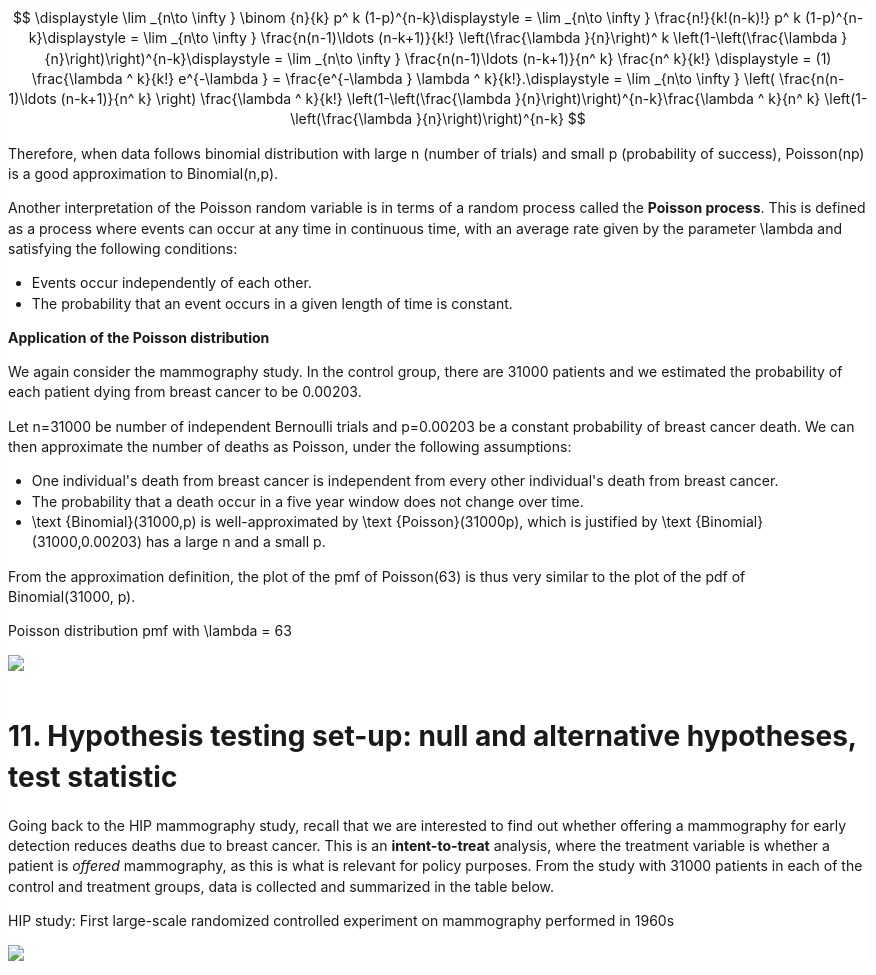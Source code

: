 $$
\displaystyle \lim _{n\to \infty } \binom {n}{k} p^ k (1-p)^{n-k}\displaystyle = \lim _{n\to \infty } \frac{n!}{k!(n-k)!} p^ k (1-p)^{n-k}\displaystyle = \lim _{n\to \infty } \frac{n(n-1)\ldots (n-k+1)}{k!} \left(\frac{\lambda }{n}\right)^ k \left(1-\left(\frac{\lambda }{n}\right)\right)^{n-k}\displaystyle = \lim _{n\to \infty } \frac{n(n-1)\ldots (n-k+1)}{n^ k} \frac{n^ k}{k!} \displaystyle = (1) \frac{\lambda ^ k}{k!} e^{-\lambda } = \frac{e^{-\lambda } \lambda ^ k}{k!}.\displaystyle = \lim _{n\to \infty } \left( \frac{n(n-1)\ldots (n-k+1)}{n^ k} \right) \frac{\lambda ^ k}{k!} \left(1-\left(\frac{\lambda }{n}\right)\right)^{n-k}\frac{\lambda ^ k}{n^ k} \left(1-\left(\frac{\lambda }{n}\right)\right)^{n-k}
$$

Therefore, when data follows binomial distribution with large n (number of trials) and small p (probability of success), Poisson(np) is a good approximation to Binomial(n,p).

Another interpretation of the Poisson random variable is in terms of a random process called the **Poisson process**. This is defined as a process where events can occur at any time in continuous time, with an average rate given by the parameter \lambda and satisfying the following conditions:

- Events occur independently of each other.
- The probability that an event occurs in a given length of time is constant.

**Application of the Poisson distribution**

We again consider the mammography study. In the control group, there are 31000 patients and we estimated the probability of each patient dying from breast cancer to be 0.00203.

Let n=31000 be number of independent Bernoulli trials and p=0.00203 be a constant probability of breast cancer death. We can then approximate the number of deaths as Poisson, under the following assumptions:

- One individual's death from breast cancer is independent from every other individual's death from breast cancer.
- The probability that a death occur in a five year window does not change over time.
- \text {Binomial}(31000,p) is well-approximated by \text {Poisson}(31000p), which is justified by \text {Binomial}(31000,0.00203) has a large n and a small p.

From the approximation definition, the plot of the pmf of Poisson(63) is thus very similar to the plot of the pdf of Binomial(31000, p).

Poisson distribution pmf with \lambda = 63

![](https://courses.edx.org/assets/courseware/v1/d5c753bd61dd8275a90901b7302263e0/asset-v1:MITx+6.419x+2T2024+type@asset+block/images_poisson_distribution.png)

# **11. Hypothesis testing set-up: null and alternative hypotheses, test statistic**

Going back to the HIP mammography study, recall that we are interested to find out whether offering a mammography for early detection reduces deaths due to breast cancer. This is an **intent-to-treat** analysis, where the treatment variable is whether a patient is *offered* mammography, as this is what is relevant for policy purposes. From the study with 31000 patients in each of the control and treatment groups, data is collected and summarized in the table below.

HIP study: First large-scale randomized controlled experiment on mammography performed in 1960s

![](https://courses.edx.org/assets/courseware/v1/b3fb9b2a1e5ed662a4428098bf8f067b/asset-v1:MITx+6.419x+2T2024+type@asset+block/images_HIP_Test.png)
